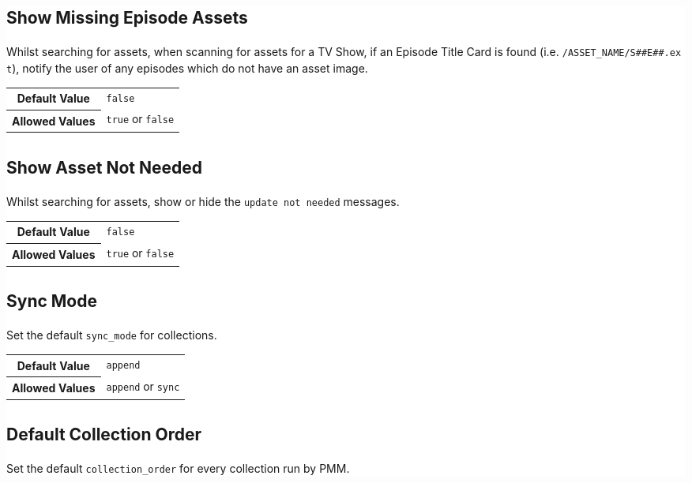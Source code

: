 ## Show Missing Episode Assets
Whilst searching for assets, when scanning for assets for a TV Show, if an Episode Title Card is found (i.e. `/ASSET_NAME/S##E##.ext`), notify the user of any episodes which do not have an asset image.

<table class="dualTable colwidths-auto align-default table">
  <tr>
    <th>Default Value</th>
    <td><code>false</code></td>
  </tr>
  <tr>
    <th>Allowed Values</th>
    <td><code>true</code> or <code>false</code>
    </td>
  </tr>
</table>

## Show Asset Not Needed
Whilst searching for assets, show or hide the `update not needed` messages.

<table class="dualTable colwidths-auto align-default table">
  <tr>
    <th>Default Value</th>
    <td><code>false</code></td>
  </tr>
  <tr>
    <th>Allowed Values</th>
    <td><code>true</code> or <code>false</code>
    </td>
  </tr>
</table>

## Sync Mode
Set the default `sync_mode` for collections. 

<table class="dualTable colwidths-auto align-default table">
  <tr>
    <th>Default Value</th>
    <td><code>append</code></td>
  </tr>
  <tr>
    <th>Allowed Values</th>
    <td><code>append</code> or <code>sync</code>
    </td>
  </tr>
</table>

## Default Collection Order
Set the default `collection_order` for every collection run by PMM.
